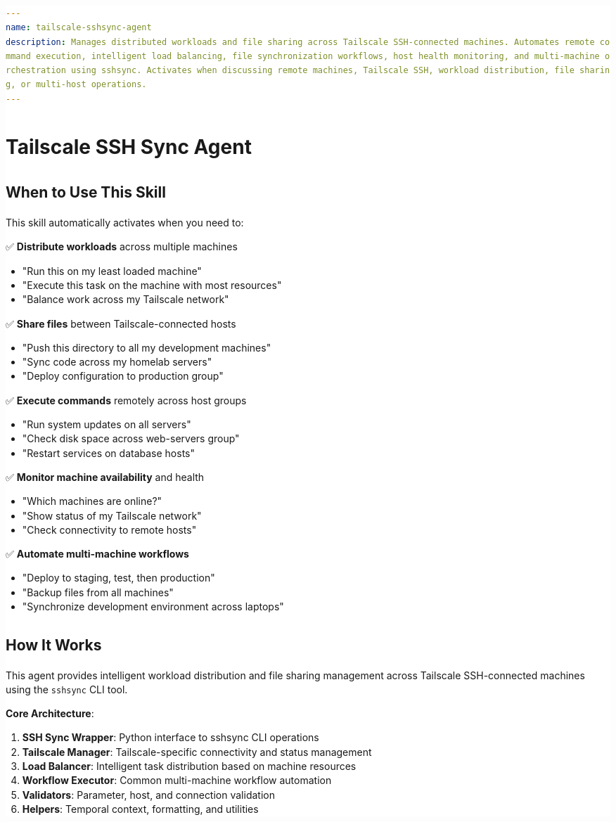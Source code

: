 ```yaml
---
name: tailscale-sshsync-agent
description: Manages distributed workloads and file sharing across Tailscale SSH-connected machines. Automates remote command execution, intelligent load balancing, file synchronization workflows, host health monitoring, and multi-machine orchestration using sshsync. Activates when discussing remote machines, Tailscale SSH, workload distribution, file sharing, or multi-host operations.
---
```


# Tailscale SSH Sync Agent

## When to Use This Skill

This skill automatically activates when you need to:

✅ **Distribute workloads** across multiple machines
- "Run this on my least loaded machine"
- "Execute this task on the machine with most resources"
- "Balance work across my Tailscale network"

✅ **Share files** between Tailscale-connected hosts
- "Push this directory to all my development machines"
- "Sync code across my homelab servers"
- "Deploy configuration to production group"

✅ **Execute commands** remotely across host groups
- "Run system updates on all servers"
- "Check disk space across web-servers group"
- "Restart services on database hosts"

✅ **Monitor machine availability** and health
- "Which machines are online?"
- "Show status of my Tailscale network"
- "Check connectivity to remote hosts"

✅ **Automate multi-machine workflows**
- "Deploy to staging, test, then production"
- "Backup files from all machines"
- "Synchronize development environment across laptops"

## How It Works

This agent provides intelligent workload distribution and file sharing management across Tailscale SSH-connected machines using the `sshsync` CLI tool.

**Core Architecture**:

1. **SSH Sync Wrapper**: Python interface to sshsync CLI operations
2. **Tailscale Manager**: Tailscale-specific connectivity and status management
3. **Load Balancer**: Intelligent task distribution based on machine resources
4. **Workflow Executor**: Common multi-machine workflow automation
5. **Validators**: Parameter, host, and connection validation
6. **Helpers**: Temporal context, formatting, and utilities
